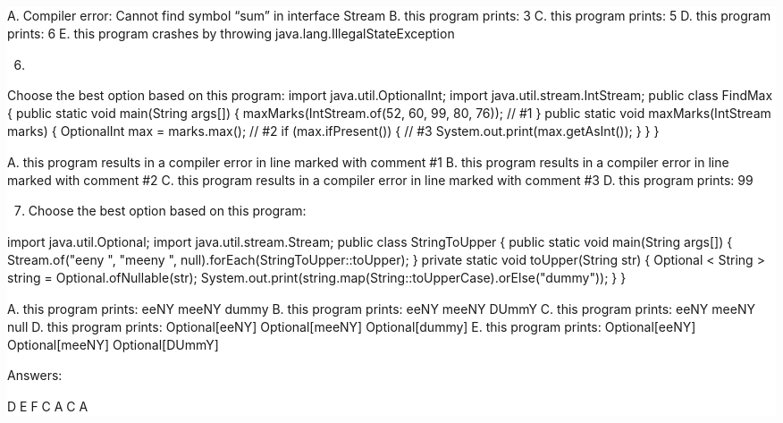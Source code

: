 A. Compiler error: Cannot find symbol “sum” in interface Stream<Integer>
B. this program prints: 3
C. this program prints: 5
D. this program prints: 6
E. this program crashes by throwing java.lang.IllegalStateException


6.
Choose the best option based on this program:
import java.util.OptionalInt;
import java.util.stream.IntStream;
public class FindMax {
 public static void main(String args[]) {
  maxMarks(IntStream.of(52, 60, 99, 80, 76)); // #1
 }
 public static void maxMarks(IntStream marks) {
  OptionalInt max = marks.max(); // #2
  if (max.ifPresent()) { // #3
   System.out.print(max.getAsInt());
  }
 }
}
 
A. this program results in a compiler error in line marked with comment #1
B. this program results in a compiler error in line marked with comment #2
C. this program results in a compiler error in line marked with comment #3
D.  this program prints: 99


7. Choose the best option based on this program:
 
import java.util.Optional;
import java.util.stream.Stream;
public class StringToUpper {
 public static void main(String args[]) {
  Stream.of("eeny ", "meeny ", null).forEach(StringToUpper::toUpper);
 }
 private static void toUpper(String str) {
  Optional < String > string = Optional.ofNullable(str);
  System.out.print(string.map(String::toUpperCase).orElse("dummy"));
 }
}
 
A. this program prints:  eeNY meeNY dummy
B. this program prints:  eeNY meeNY DUmmY
C. this program prints:  eeNY meeNY null
D.  this program prints:  Optional[eeNY] Optional[meeNY] Optional[dummy]
E. this program prints:  Optional[eeNY] Optional[meeNY] Optional[DUmmY]
 

Answers:


D
E
F
C
A
C
A
